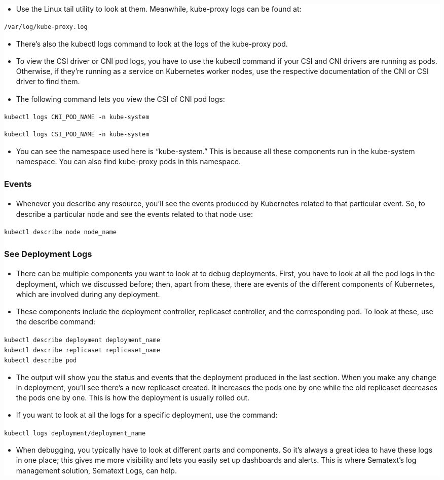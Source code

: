 * Use the Linux tail utility to look at them. Meanwhile, kube-proxy logs can be found at:

`/var/log/kube-proxy.log`

* There’s also the kubectl logs command to look at the logs of the kube-proxy pod.

* To view the CSI driver or CNI pod logs, you have to use the kubectl command if your CSI and CNI drivers are running as pods. Otherwise, if they’re running as a service on Kubernetes worker nodes, use the respective documentation of the CNI or CSI driver to find them.

* The following command lets you view the CSI of CNI pod logs:

`kubectl logs CNI_POD_NAME -n kube-system`

`kubectl logs CSI_POD_NAME -n kube-system`

* You can see the namespace used here is “kube-system.” This is because all these components run in the kube-system namespace. You can also find kube-proxy pods in this namespace.

### Events

* Whenever you describe any resource, you’ll see the events produced by Kubernetes related to that particular event. So, to describe a particular node and see the events related to that node use:

`kubectl describe node node_name`

### See Deployment Logs

* There can be multiple components you want to look at to debug deployments. First, you have to look at all the pod logs in the deployment, which we discussed before; then, apart from these, there are events of the different components of Kubernetes, which are involved during any deployment.

* These components include the deployment controller, replicaset controller, and the corresponding pod. To look at these, use the describe command:

```bash
kubectl describe deployment deployment_name
kubectl describe replicaset replicaset_name
kubectl describe pod
```

* The output will show you the status and events that the deployment produced in the last section. When you make any change in deployment, you’ll see there’s a new replicaset created. It increases the pods one by one while the old replicaset decreases the pods one by one. This is how the deployment is usually rolled out.

* If you want to look at all the logs for a specific deployment, use the command:

`kubectl logs deployment/deployment_name`


* When debugging, you typically have to look at different parts and components. So it’s always a great idea to have these logs in one place; this gives me more visibility and lets you easily set up dashboards and alerts. This is where Sematext’s log management solution, Sematext Logs, can help.